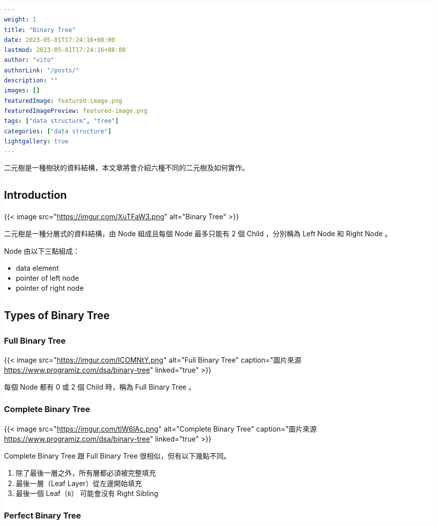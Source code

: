 ```yaml
---
weight: 1
title: "Binary Tree"
date: 2023-05-01T17:24:16+08:00
lastmod: 2023-05-01T17:24:16+08:00
author: "vito"
authorLink: "/posts/"
description: ""
images: []
featuredImage: featured-image.png
featuredImagePreview: featured-image.png
tags: ["data structure", "tree"]
categories: ["data structure"]
lightgallery: true
---
```

二元樹是一種樹狀的資料結構，本文章將會介紹六種不同的二元樹及如何實作。  


## Introduction

{{< image src="https://imgur.com/XuTFaW3.png" alt="Binary Tree" >}}

二元樹是一種分層式的資料結構，由 Node 組成且每個 Node 最多只能有 2 個 Child ，分別稱為 Left Node 和 Right Node 。  

Node 由以下三點組成：
- data element
- pointer of left node
- pointer of right node

## Types of Binary Tree

### Full Binary Tree

{{< image src="https://imgur.com/ICOMNtY.png" alt="Full Binary Tree" caption="圖片來源 https://www.programiz.com/dsa/binary-tree" linked="true" >}}  

每個 Node  都有 0 或 2 個 Child 時，稱為 Full Binary Tree 。  

### Complete Binary Tree

{{< image src="https://imgur.com/tlW6lAc.png" alt="Complete Binary Tree" caption="圖片來源 https://www.programiz.com/dsa/binary-tree" linked="true" >}}  

Complete Binary Tree 跟 Full Binary Tree 很相似，但有以下幾點不同。  

1. 除了最後一層之外，所有層都必須被完整填充
2. 最後一層（Leaf Layer）從左邊開始填充  
3. 最後一個 Leaf（`6`） 可能會沒有 Right Sibling  

### Perfect Binary Tree
